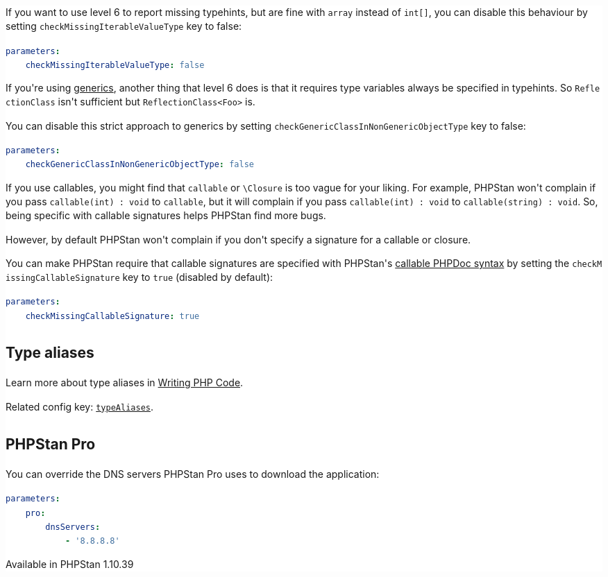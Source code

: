 If you want to use level 6 to report missing typehints, but are fine with `array` instead of `int[]`, you can disable this behaviour by setting `checkMissingIterableValueType` key to false:

```yaml
parameters:
	checkMissingIterableValueType: false
```

If you're using [generics](/blog/generics-in-php-using-phpdocs), another thing that level 6 does is that it requires type variables always be specified in typehints. So `ReflectionClass` isn't sufficient but `ReflectionClass<Foo>` is.

You can disable this strict approach to generics by setting `checkGenericClassInNonGenericObjectType` key to false:

```yaml
parameters:
	checkGenericClassInNonGenericObjectType: false
```

If you use callables, you might find that `callable` or `\Closure` is too vague for your liking.
For example, PHPStan won't complain if you pass `callable(int) : void` to `callable`, but it will complain if you pass `callable(int) : void` to `callable(string) : void`. So, being specific with callable signatures helps PHPStan find more bugs.

However, by default PHPStan won't complain if you don't specify a signature for a callable or closure.

You can make PHPStan require that callable signatures are specified with PHPStan's [callable PHPDoc syntax](/writing-php-code/phpdoc-types#callables) by setting the `checkMissingCallableSignature` key to `true` (disabled by default):

```yaml
parameters:
	checkMissingCallableSignature: true
```

Type aliases
-------------

Learn more about type aliases in [Writing PHP Code](/writing-php-code/phpdoc-types#global-type-aliases).

Related config key: [`typeAliases`](/writing-php-code/phpdoc-types#global-type-aliases).


PHPStan Pro
-------------

You can override the DNS servers PHPStan Pro uses to download the application:

```yaml
parameters:
	pro:
		dnsServers:
			- '8.8.8.8'
```

<div class="text-xs inline-block border border-green-600 text-green-600 bg-green-100 rounded px-1 mb-4">Available in PHPStan 1.10.39</div>
